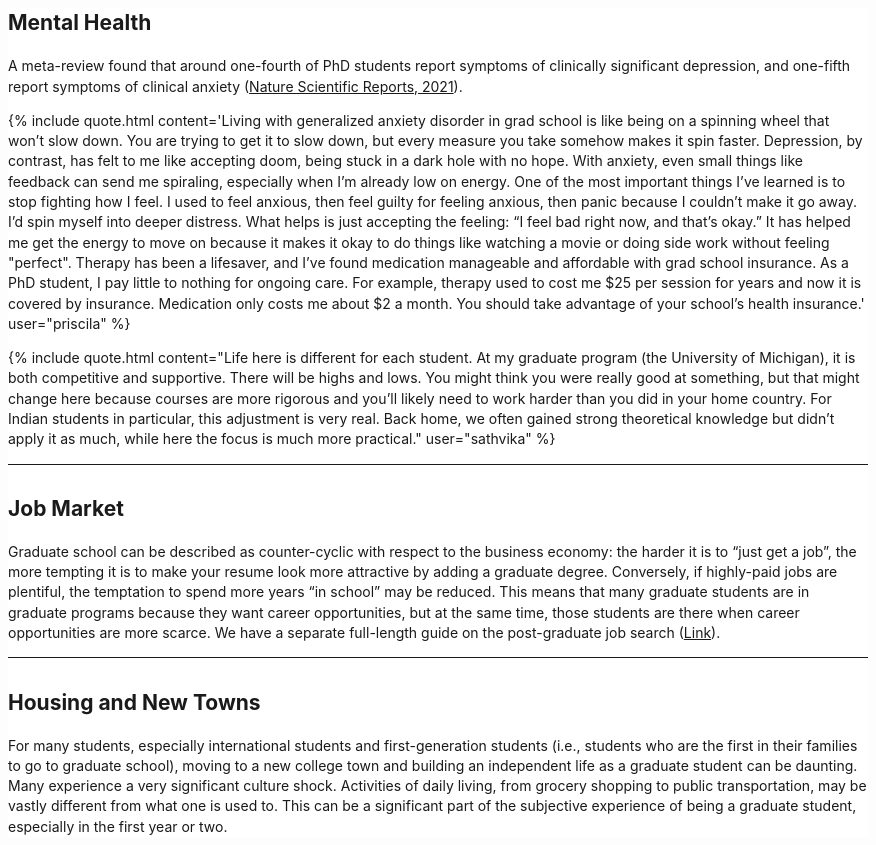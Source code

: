 
## Mental Health

A meta-review found that around one-fourth of PhD students report symptoms of clinically significant depression, and one-fifth report symptoms of clinical anxiety ([Nature Scientific Reports, 2021](https://www.nature.com/articles/s41598-021-93687-7)).

{% include quote.html content='Living with generalized anxiety disorder in grad school is like being on a spinning wheel that won’t slow down. You are trying to get it to slow down, but every measure you take somehow makes it spin faster. Depression, by contrast, has felt to me like accepting doom, being stuck in a dark hole with no hope. With anxiety, even small things like feedback can send me spiraling, especially when I’m already low on energy. One of the most important things I’ve learned is to stop fighting how I feel. I used to feel anxious, then feel guilty for feeling anxious, then panic because I couldn’t make it go away. I’d spin myself into deeper distress. What helps is just accepting the feeling: “I feel bad right now, and that’s okay.” It has helped me get the energy to move on because it makes it okay to do things like watching a movie or doing side work without feeling "perfect". Therapy has been a lifesaver, and I’ve found medication manageable and affordable with grad school insurance. As a PhD student, I pay little to nothing for ongoing care. For example, therapy used to cost me $25 per session for years and now it is covered by insurance. Medication only costs me about $2 a month. You should take advantage of your school’s health insurance.' user="priscila" %}


{% include quote.html content="Life here is different for each student. At my graduate program (the University of Michigan), it is both competitive and supportive. There will be highs and lows. You might think you were really good at something, but that might change here because courses are more rigorous and you’ll likely need to work harder than you did in your home country. For Indian students in particular, this adjustment is very real. Back home, we often gained strong theoretical knowledge but didn’t apply it as much, while here the focus is much more practical." user="sathvika" %}

---

## Job Market
Graduate school can be described as counter-cyclic with respect to the business economy: the harder it is to “just get a job”, the more tempting it is to make your resume look more attractive by adding a graduate degree. Conversely, if highly-paid jobs are plentiful, the temptation to spend more years “in school” may be reduced. This means that many graduate students are in graduate programs because they want career opportunities, but at the same time, those students are there when career opportunities are more scarce. We have a separate full-length guide on the post-graduate job search ([Link](https://csguides.github.io/grad-job-guide/)). 

---

## Housing and New Towns

For many students, especially international students and first-generation students (i.e., students who are the first in their families to go to graduate school), moving to a new college town and building an independent life as a graduate student can be daunting. Many experience a very significant culture shock. Activities of daily living, from grocery shopping to public transportation, may be vastly different from what one is used to. This can be a significant part of the subjective experience of being a graduate student, especially in the first year or two. 
